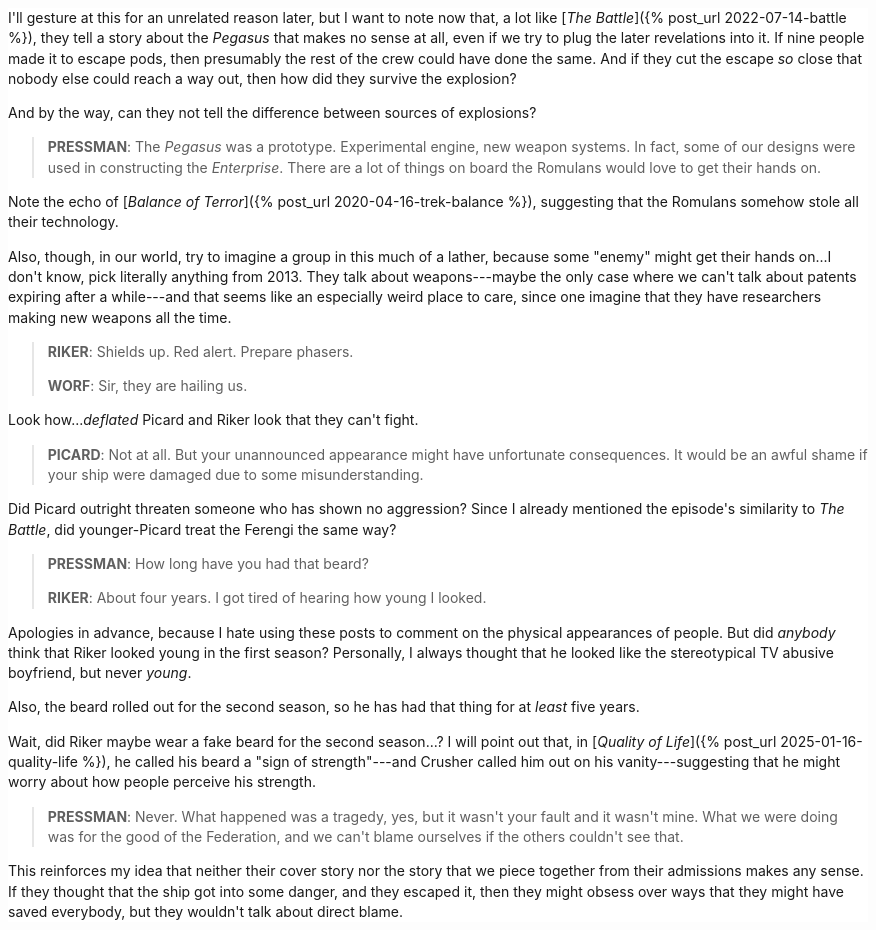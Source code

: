 I'll gesture at this for an unrelated reason later, but I want to note now that, a lot like [*The Battle*]({% post_url 2022-07-14-battle %}), they tell a story about the *Pegasus* that makes no sense at all, even if we try to plug the later revelations into it.  If nine people made it to escape pods, then presumably the rest of the crew could have done the same.  And if they cut the escape *so* close that nobody else could reach a way out, then how did they survive the explosion?

And by the way, can they not tell the difference between sources of explosions?

 > **PRESSMAN**: The *Pegasus* was a prototype. Experimental engine, new weapon systems. In fact, some of our designs were used in constructing the *Enterprise*. There are a lot of things on board the Romulans would love to get their hands on.

Note the echo of [*Balance of Terror*]({% post_url 2020-04-16-trek-balance %}), suggesting that the Romulans somehow stole all their technology.

Also, though, in our world, try to imagine a group in this much of a lather, because some "enemy" might get their hands on...I don't know, pick literally anything from 2013.  They talk about weapons---maybe the only case where we can't talk about patents expiring after a while---and that seems like an especially weird place to care, since one imagine that they have researchers making new weapons all the time.

 > **RIKER**: Shields up. Red alert. Prepare phasers.
 >
 > **WORF**: Sir, they are hailing us.

Look how...*deflated* Picard and Riker look that they can't fight.

 > **PICARD**: Not at all. But your unannounced appearance might have unfortunate consequences. It would be an awful shame if your ship were damaged due to some misunderstanding.

Did Picard outright threaten someone who has shown no aggression?  Since I already mentioned the episode's similarity to *The Battle*, did younger-Picard treat the Ferengi the same way?

 > **PRESSMAN**: How long have you had that beard?
 >
 > **RIKER**: About four years. I got tired of hearing how young I looked.

Apologies in advance, because I hate using these posts to comment on the physical appearances of people.  But did *anybody* think that Riker looked young in the first season?  Personally, I always thought that he looked like the stereotypical TV abusive boyfriend, but never *young*.

Also, the beard rolled out for the second season, so he has had that thing for at *least* five years.

Wait, did Riker maybe wear a fake beard for the second season...?  I will point out that, in [*Quality of Life*]({% post_url 2025-01-16-quality-life %}), he called his beard a "sign of strength"---and Crusher called him out on his vanity---suggesting that he might worry about how people perceive his strength.

 > **PRESSMAN**: Never. What happened was a tragedy, yes, but it wasn't your fault and it wasn't mine. What we were doing was for the good of the Federation, and we can't blame ourselves if the others couldn't see that.

This reinforces my idea that neither their cover story nor the story that we piece together from their admissions makes any sense.  If they thought that the ship got into some danger, and they escaped it, then they might obsess over ways that they might have saved everybody, but they wouldn't talk about direct blame.
